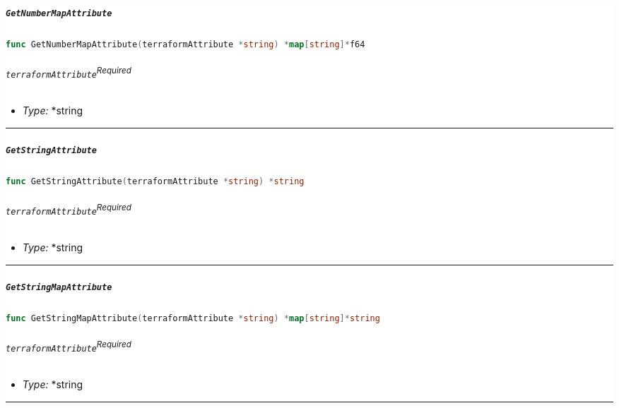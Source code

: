 
##### `GetNumberMapAttribute` <a name="GetNumberMapAttribute" id="rhizo-co-terraform-provider-oci.usageProxySubscriptionRedeemableUser.UsageProxySubscriptionRedeemableUser.getNumberMapAttribute"></a>

```go
func GetNumberMapAttribute(terraformAttribute *string) *map[string]*f64
```

###### `terraformAttribute`<sup>Required</sup> <a name="terraformAttribute" id="rhizo-co-terraform-provider-oci.usageProxySubscriptionRedeemableUser.UsageProxySubscriptionRedeemableUser.getNumberMapAttribute.parameter.terraformAttribute"></a>

- *Type:* *string

---

##### `GetStringAttribute` <a name="GetStringAttribute" id="rhizo-co-terraform-provider-oci.usageProxySubscriptionRedeemableUser.UsageProxySubscriptionRedeemableUser.getStringAttribute"></a>

```go
func GetStringAttribute(terraformAttribute *string) *string
```

###### `terraformAttribute`<sup>Required</sup> <a name="terraformAttribute" id="rhizo-co-terraform-provider-oci.usageProxySubscriptionRedeemableUser.UsageProxySubscriptionRedeemableUser.getStringAttribute.parameter.terraformAttribute"></a>

- *Type:* *string

---

##### `GetStringMapAttribute` <a name="GetStringMapAttribute" id="rhizo-co-terraform-provider-oci.usageProxySubscriptionRedeemableUser.UsageProxySubscriptionRedeemableUser.getStringMapAttribute"></a>

```go
func GetStringMapAttribute(terraformAttribute *string) *map[string]*string
```

###### `terraformAttribute`<sup>Required</sup> <a name="terraformAttribute" id="rhizo-co-terraform-provider-oci.usageProxySubscriptionRedeemableUser.UsageProxySubscriptionRedeemableUser.getStringMapAttribute.parameter.terraformAttribute"></a>

- *Type:* *string

---
